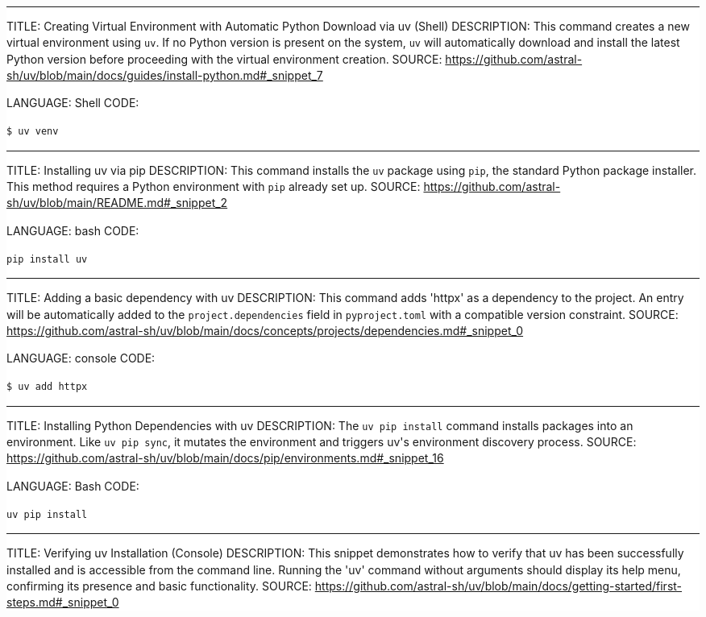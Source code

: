 ----------------------------------------

TITLE: Creating Virtual Environment with Automatic Python Download via uv (Shell)
DESCRIPTION: This command creates a new virtual environment using `uv`. If no Python version is present on the system, `uv` will automatically download and install the latest Python version before proceeding with the virtual environment creation.
SOURCE: https://github.com/astral-sh/uv/blob/main/docs/guides/install-python.md#_snippet_7

LANGUAGE: Shell
CODE:
```
$ uv venv
```

----------------------------------------

TITLE: Installing uv via pip
DESCRIPTION: This command installs the `uv` package using `pip`, the standard Python package installer. This method requires a Python environment with `pip` already set up.
SOURCE: https://github.com/astral-sh/uv/blob/main/README.md#_snippet_2

LANGUAGE: bash
CODE:
```
pip install uv
```

----------------------------------------

TITLE: Adding a basic dependency with uv
DESCRIPTION: This command adds 'httpx' as a dependency to the project. An entry will be automatically added to the `project.dependencies` field in `pyproject.toml` with a compatible version constraint.
SOURCE: https://github.com/astral-sh/uv/blob/main/docs/concepts/projects/dependencies.md#_snippet_0

LANGUAGE: console
CODE:
```
$ uv add httpx
```

----------------------------------------

TITLE: Installing Python Dependencies with uv
DESCRIPTION: The `uv pip install` command installs packages into an environment. Like `uv pip sync`, it mutates the environment and triggers uv's environment discovery process.
SOURCE: https://github.com/astral-sh/uv/blob/main/docs/pip/environments.md#_snippet_16

LANGUAGE: Bash
CODE:
```
uv pip install
```

----------------------------------------

TITLE: Verifying uv Installation (Console)
DESCRIPTION: This snippet demonstrates how to verify that uv has been successfully installed and is accessible from the command line. Running the 'uv' command without arguments should display its help menu, confirming its presence and basic functionality.
SOURCE: https://github.com/astral-sh/uv/blob/main/docs/getting-started/first-steps.md#_snippet_0
